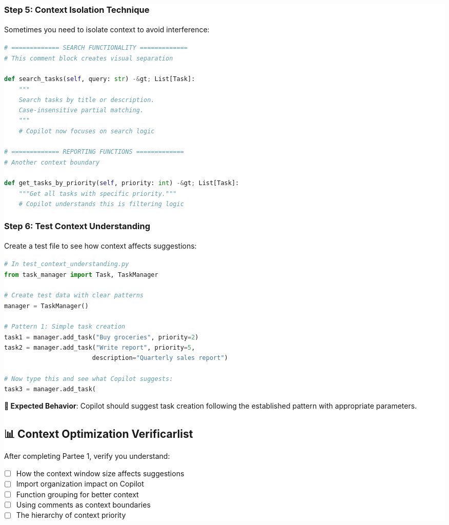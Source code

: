 ### Step 5: Context Isolation Technique

Sometimes you need to isolate context to avoid interference:

```python
# ============= SEARCH FUNCTIONALITY =============
# This comment block creates visual separation

def search_tasks(self, query: str) -&gt; List[Task]:
    """
    Search tasks by title or description.
    Case-insensitive partial matching.
    """
    # Copilot now focuses on search logic
    
# ============= REPORTING FUNCTIONS =============
# Another context boundary

def get_tasks_by_priority(self, priority: int) -&gt; List[Task]:
    """Get all tasks with specific priority."""
    # Copilot understands this is filtering logic
```

### Step 6: Test Context Understanding

Create a test file to see how context affects suggestions:

```python
# In test_context_understanding.py
from task_manager import Task, TaskManager

# Create test data with clear patterns
manager = TaskManager()

# Pattern 1: Simple task creation
task1 = manager.add_task("Buy groceries", priority=2)
task2 = manager.add_task("Write report", priority=5, 
                        description="Quarterly sales report")

# Now type this and see what Copilot suggests:
task3 = manager.add_task(
```

**🤖 Expected Behavior**: Copilot should suggest task creation following the established pattern with appropriate parameters.

## 📊 Context Optimization Verificarlist

After completing Partee 1, verify you understand:

- [ ] How the context window size affects suggestions
- [ ] Import organization impact on Copilot
- [ ] Function grouping for better context
- [ ] Using comments as context boundaries
- [ ] The hierarchy of context priority
